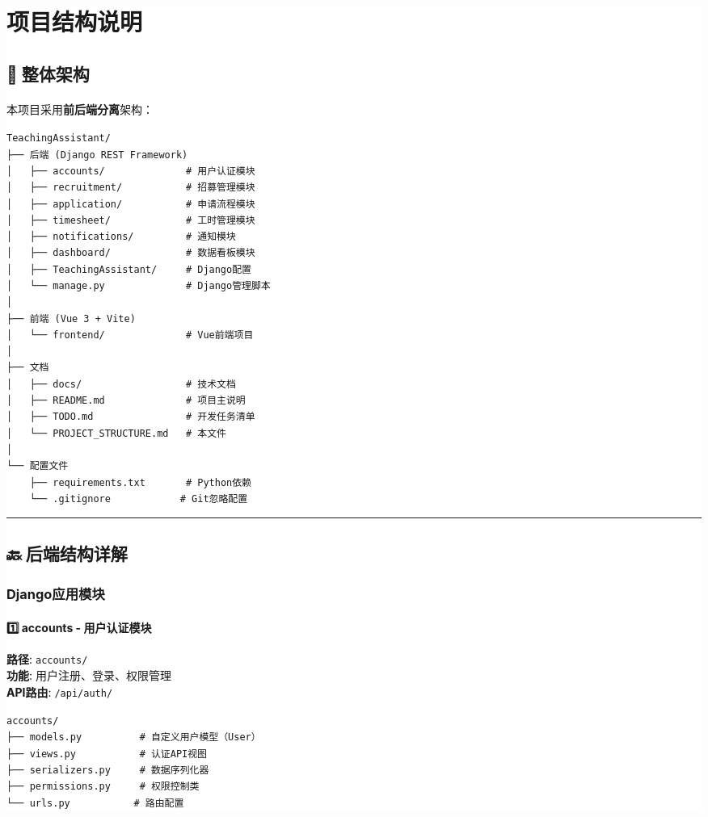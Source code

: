 # 项目结构说明

## 📁 整体架构

本项目采用**前后端分离**架构：

```
TeachingAssistant/
├── 后端 (Django REST Framework)
│   ├── accounts/              # 用户认证模块
│   ├── recruitment/           # 招募管理模块
│   ├── application/           # 申请流程模块
│   ├── timesheet/             # 工时管理模块
│   ├── notifications/         # 通知模块
│   ├── dashboard/             # 数据看板模块
│   ├── TeachingAssistant/     # Django配置
│   └── manage.py              # Django管理脚本
│
├── 前端 (Vue 3 + Vite)
│   └── frontend/              # Vue前端项目
│
├── 文档
│   ├── docs/                  # 技术文档
│   ├── README.md              # 项目主说明
│   ├── TODO.md                # 开发任务清单
│   └── PROJECT_STRUCTURE.md   # 本文件
│
└── 配置文件
    ├── requirements.txt       # Python依赖
    └── .gitignore            # Git忽略配置
```

---

## 🔙 后端结构详解

### Django应用模块

#### 1️⃣ accounts - 用户认证模块
**路径**: `accounts/`  
**功能**: 用户注册、登录、权限管理  
**API路由**: `/api/auth/`

```
accounts/
├── models.py          # 自定义用户模型（User）
├── views.py           # 认证API视图
├── serializers.py     # 数据序列化器
├── permissions.py     # 权限控制类
└── urls.py           # 路由配置
```
